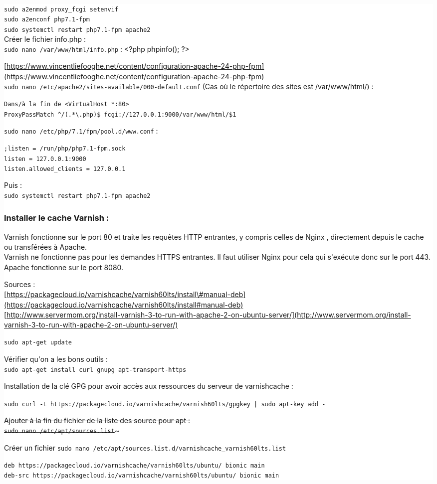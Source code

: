 `sudo a2enmod proxy_fcgi setenvif`  
`sudo a2enconf php7.1-fpm`  
`sudo systemctl restart php7.1-fpm apache2`  
Créer le fichier info.php :  
`sudo nano /var/www/html/info.php` : &lt;?php phpinfo\(\); ?&gt;

[https://www.vincentliefooghe.net/content/configuration-apache-24-php-fpm](https://www.vincentliefooghe.net/content/configuration-apache-24-php-fpm)  
`sudo nano /etc/apache2/sites-available/000-default.conf` \(Cas où le répertoire des sites est /var/www/html/\) :

```text
Dans/à la fin de <VirtualHost *:80>
ProxyPassMatch ^/(.*\.php)$ fcgi://127.0.0.1:9000/var/www/html/$1
```

`sudo nano /etc/php/7.1/fpm/pool.d/www.conf` :

```text
;listen = /run/php/php7.1-fpm.sock
listen = 127.0.0.1:9000
listen.allowed_clients = 127.0.0.1
```

Puis :  
`sudo systemctl restart php7.1-fpm apache2`

### Installer le cache Varnish :

Varnish fonctionne sur le port 80 et traite les requêtes HTTP entrantes, y compris celles de Nginx , directement depuis le cache ou transférées à Apache.  
Varnish ne fonctionne pas pour les demandes HTTPS entrantes. Il faut utiliser Nginx pour cela qui s'exécute donc sur le port 443.  
Apache fonctionne sur le port 8080.

Sources :  
[https://packagecloud.io/varnishcache/varnish60lts/install\#manual-deb](https://packagecloud.io/varnishcache/varnish60lts/install#manual-deb)  
[http://www.servermom.org/install-varnish-3-to-run-with-apache-2-on-ubuntu-server/](http://www.servermom.org/install-varnish-3-to-run-with-apache-2-on-ubuntu-server/)

`sudo apt-get update`

Vérifier qu'on a les bons outils :  
`sudo apt-get install curl gnupg apt-transport-https`

Installation de la clé GPG pour avoir accès aux ressources du serveur de varnishcache :

```text
sudo curl -L https://packagecloud.io/varnishcache/varnish60lts/gpgkey | sudo apt-key add -
```

~~Ajouter à la fin du fichier de la liste des source pour apt :  
`sudo nano /etc/apt/sources.list`~~~

Créer un fichier `sudo nano /etc/apt/sources.list.d/varnishcache_varnish60lts.list`

```text
deb https://packagecloud.io/varnishcache/varnish60lts/ubuntu/ bionic main
deb-src https://packagecloud.io/varnishcache/varnish60lts/ubuntu/ bionic main
```
